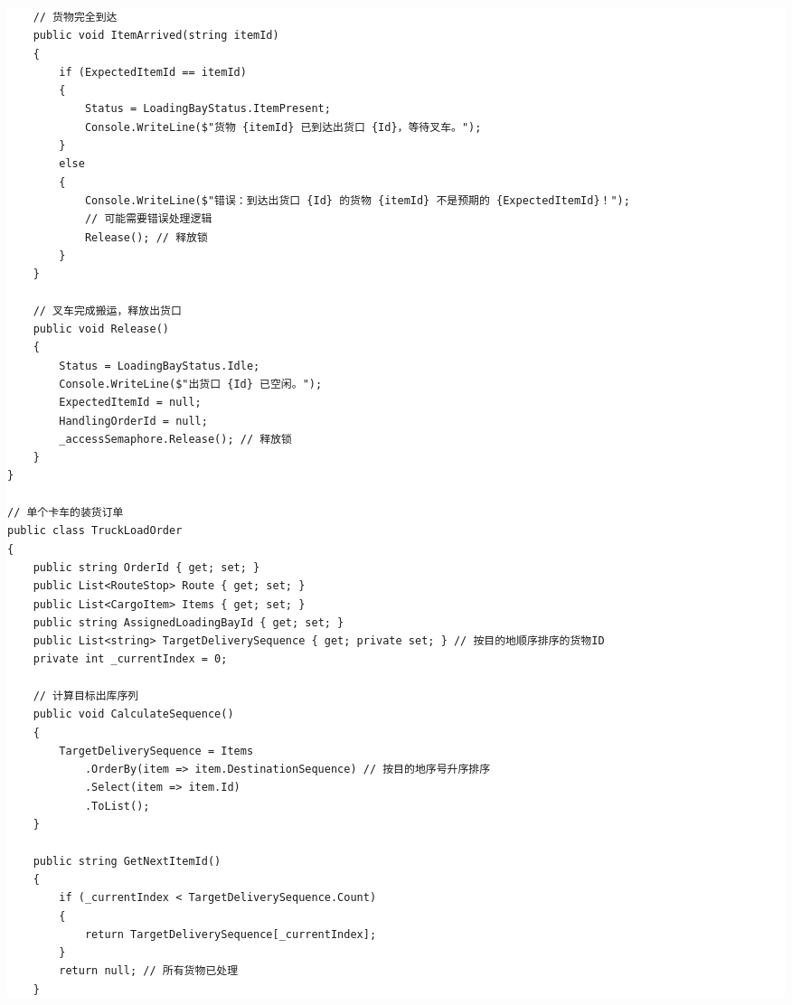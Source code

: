         // 货物完全到达
        public void ItemArrived(string itemId)
        {
            if (ExpectedItemId == itemId)
            {
                Status = LoadingBayStatus.ItemPresent;
                Console.WriteLine($"货物 {itemId} 已到达出货口 {Id}，等待叉车。");
            }
            else
            {
                Console.WriteLine($"错误：到达出货口 {Id} 的货物 {itemId} 不是预期的 {ExpectedItemId}！");
                // 可能需要错误处理逻辑
                Release(); // 释放锁
            }
        }
    
        // 叉车完成搬运，释放出货口
        public void Release()
        {
            Status = LoadingBayStatus.Idle;
            Console.WriteLine($"出货口 {Id} 已空闲。");
            ExpectedItemId = null;
            HandlingOrderId = null;
            _accessSemaphore.Release(); // 释放锁
        }
    }
    
    // 单个卡车的装货订单
    public class TruckLoadOrder
    {
        public string OrderId { get; set; }
        public List<RouteStop> Route { get; set; }
        public List<CargoItem> Items { get; set; }
        public string AssignedLoadingBayId { get; set; }
        public List<string> TargetDeliverySequence { get; private set; } // 按目的地顺序排序的货物ID
        private int _currentIndex = 0;
    
        // 计算目标出库序列
        public void CalculateSequence()
        {
            TargetDeliverySequence = Items
                .OrderBy(item => item.DestinationSequence) // 按目的地序号升序排序
                .Select(item => item.Id)
                .ToList();
        }
    
        public string GetNextItemId()
        {
            if (_currentIndex < TargetDeliverySequence.Count)
            {
                return TargetDeliverySequence[_currentIndex];
            }
            return null; // 所有货物已处理
        }
    
